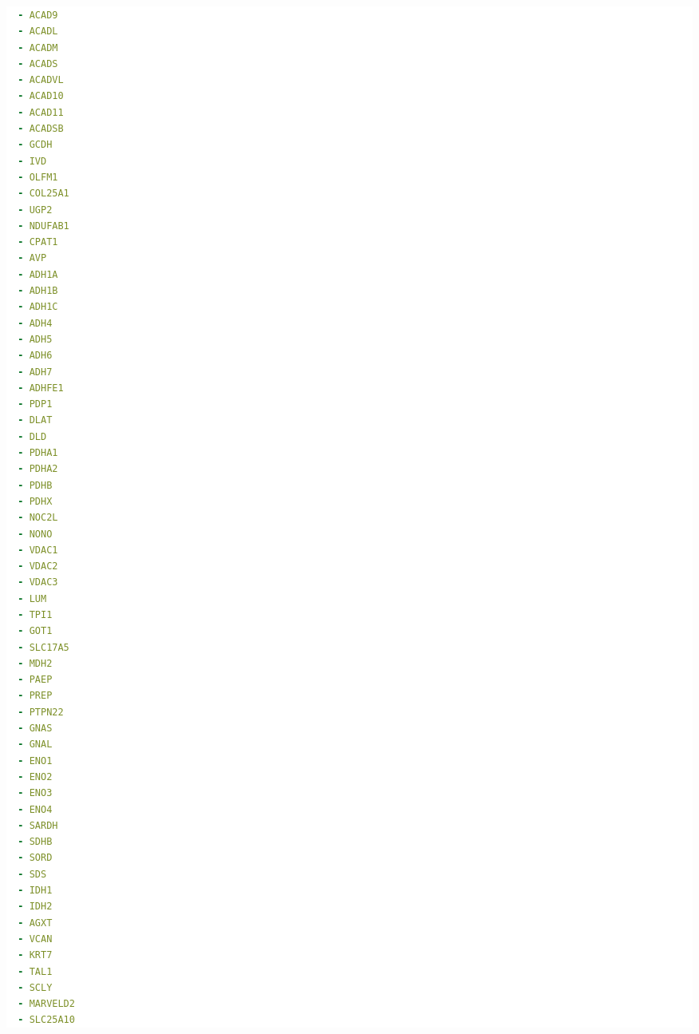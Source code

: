 ```yaml
  - ACAD9
  - ACADL
  - ACADM
  - ACADS
  - ACADVL
  - ACAD10
  - ACAD11
  - ACADSB
  - GCDH
  - IVD
  - OLFM1
  - COL25A1
  - UGP2
  - NDUFAB1
  - CPAT1
  - AVP
  - ADH1A
  - ADH1B
  - ADH1C
  - ADH4
  - ADH5
  - ADH6
  - ADH7
  - ADHFE1
  - PDP1
  - DLAT
  - DLD
  - PDHA1
  - PDHA2
  - PDHB
  - PDHX
  - NOC2L
  - NONO
  - VDAC1
  - VDAC2
  - VDAC3
  - LUM
  - TPI1
  - GOT1
  - SLC17A5
  - MDH2
  - PAEP
  - PREP
  - PTPN22
  - GNAS
  - GNAL
  - ENO1
  - ENO2
  - ENO3
  - ENO4
  - SARDH
  - SDHB
  - SORD
  - SDS
  - IDH1
  - IDH2
  - AGXT
  - VCAN
  - KRT7
  - TAL1
  - SCLY
  - MARVELD2
  - SLC25A10
```